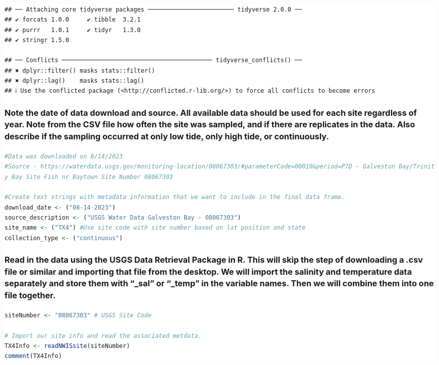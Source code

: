     ## ── Attaching core tidyverse packages ──────────────────────── tidyverse 2.0.0 ──
    ## ✔ forcats 1.0.0     ✔ tibble  3.2.1
    ## ✔ purrr   1.0.1     ✔ tidyr   1.3.0
    ## ✔ stringr 1.5.0

    ## ── Conflicts ────────────────────────────────────────── tidyverse_conflicts() ──
    ## ✖ dplyr::filter() masks stats::filter()
    ## ✖ dplyr::lag()    masks stats::lag()
    ## ℹ Use the conflicted package (<http://conflicted.r-lib.org/>) to force all conflicts to become errors

### Note the date of data download and source. All available data should be used for each site regardless of year. Note from the CSV file how often the site was sampled, and if there are replicates in the data. Also describe if the sampling occurred at only low tide, only high tide, or continuously.

``` r
#Data was downloaded on 8/14/2023
#Source - https://waterdata.usgs.gov/monitoring-location/08067303/#parameterCode=00010&period=P7D - Galveston Bay/Trinity Bay Site Fish nr Baytown Site Number 08067303

#Create text strings with metadata information that we want to include in the final data frame. 
download_date <- ("08-14-2023")
source_description <- ("USGS Water Data Galveston Bay - 08067303")
site_name <- ("TX4") #Use site code with site number based on lat position and state
collection_type <- ("continuous")
```

### Read in the data using the USGS Data Retrieval Package in R. This will skip the step of downloading a .csv file or similar and importing that file from the desktop. We will import the salinity and temperature data separately and store them with “\_sal” or “\_temp” in the variable names. Then we will combine them into one file together.

``` r
siteNumber <- "08067303" # USGS Site Code

# Import our site info and read the associated metdata.
TX4Info <- readNWISsite(siteNumber)
comment(TX4Info)
```
